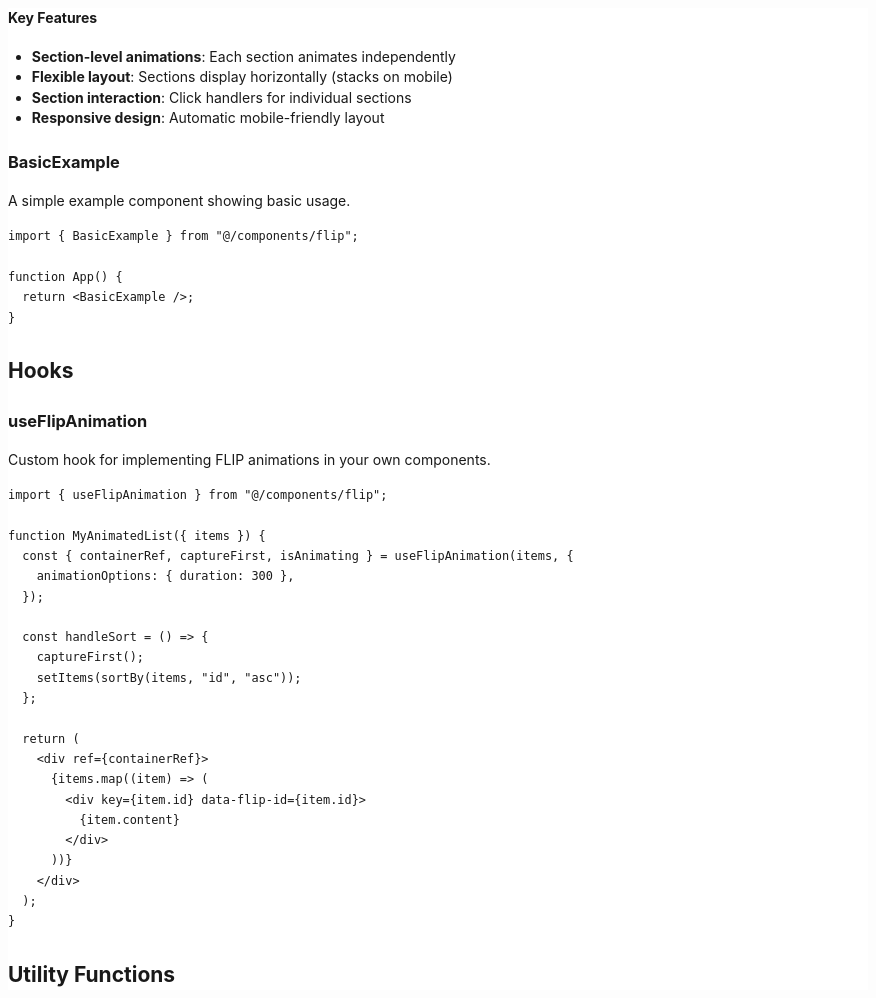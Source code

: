 #### Key Features

- **Section-level animations**: Each section animates independently
- **Flexible layout**: Sections display horizontally (stacks on mobile)
- **Section interaction**: Click handlers for individual sections
- **Responsive design**: Automatic mobile-friendly layout

### BasicExample

A simple example component showing basic usage.

```tsx
import { BasicExample } from "@/components/flip";

function App() {
  return <BasicExample />;
}
```

## Hooks

### useFlipAnimation

Custom hook for implementing FLIP animations in your own components.

```tsx
import { useFlipAnimation } from "@/components/flip";

function MyAnimatedList({ items }) {
  const { containerRef, captureFirst, isAnimating } = useFlipAnimation(items, {
    animationOptions: { duration: 300 },
  });

  const handleSort = () => {
    captureFirst();
    setItems(sortBy(items, "id", "asc"));
  };

  return (
    <div ref={containerRef}>
      {items.map((item) => (
        <div key={item.id} data-flip-id={item.id}>
          {item.content}
        </div>
      ))}
    </div>
  );
}
```

## Utility Functions
